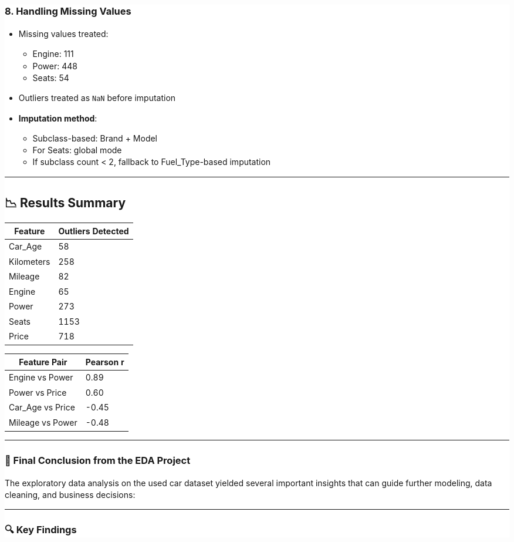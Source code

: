 ### 8. Handling Missing Values

* Missing values treated:

  * Engine: 111
  * Power: 448
  * Seats: 54
* Outliers treated as `NaN` before imputation
* **Imputation method**:

  * Subclass-based: Brand + Model
  * For Seats: global mode
  * If subclass count < 2, fallback to Fuel\_Type-based imputation

---

## 📉 Results Summary

| Feature    | Outliers Detected |
| ---------- | ----------------- |
| Car\_Age   | 58                |
| Kilometers | 258               |
| Mileage    | 82                |
| Engine     | 65                |
| Power      | 273               |
| Seats      | 1153              |
| Price      | 718               |

| Feature Pair      | Pearson r |
| ----------------- | --------- |
| Engine vs Power   | 0.89      |
| Power vs Price    | 0.60      |
| Car\_Age vs Price | -0.45     |
| Mileage vs Power  | -0.48     |

---
### 🧾 Final Conclusion from the EDA Project

The exploratory data analysis on the used car dataset yielded several important insights that can guide further modeling, data cleaning, and business decisions:

---

### 🔍 Key Findings
